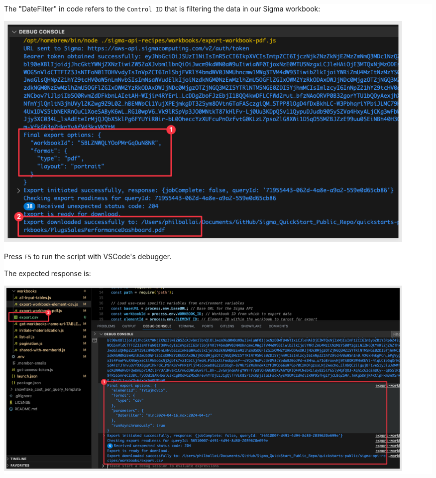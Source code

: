 
The "DateFilter" in code refers to the `Control ID` that is filtering the data in our Sigma workbook:

<img src="assets/apics49.png" width="800"/>

Press `F5` to run the script with VSCode's debugger. 

The expected response is:

<img src="assets/apics46.png" width="800"/>
